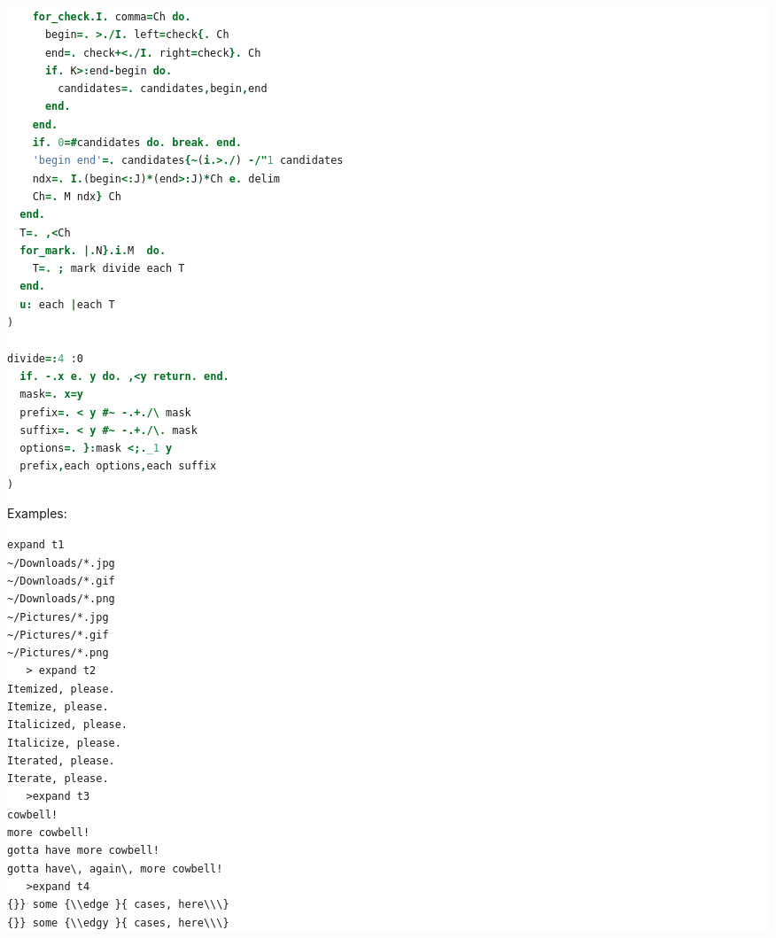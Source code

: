 ```J
    for_check.I. comma=Ch do.
      begin=. >./I. left=check{. Ch
      end=. check+<./I. right=check}. Ch
      if. K>:end-begin do.
        candidates=. candidates,begin,end
      end.
    end.
    if. 0=#candidates do. break. end.
    'begin end'=. candidates{~(i.>./) -/"1 candidates
    ndx=. I.(begin<:J)*(end>:J)*Ch e. delim
    Ch=. M ndx} Ch
  end.
  T=. ,<Ch
  for_mark. |.N}.i.M  do.
    T=. ; mark divide each T
  end.
  u: each |each T
)

divide=:4 :0
  if. -.x e. y do. ,<y return. end.
  mask=. x=y
  prefix=. < y #~ -.+./\ mask
  suffix=. < y #~ -.+./\. mask
  options=. }:mask <;._1 y
  prefix,each options,each suffix
)
```


Examples:


```J>
expand t1
~/Downloads/*.jpg
~/Downloads/*.gif
~/Downloads/*.png
~/Pictures/*.jpg
~/Pictures/*.gif
~/Pictures/*.png
   > expand t2
Itemized, please.
Itemize, please.
Italicized, please.
Italicize, please.
Iterated, please.
Iterate, please.
   >expand t3
cowbell!
more cowbell!
gotta have more cowbell!
gotta have\, again\, more cowbell!
   >expand t4
{}} some {\\edge }{ cases, here\\\}
{}} some {\\edgy }{ cases, here\\\}
```
